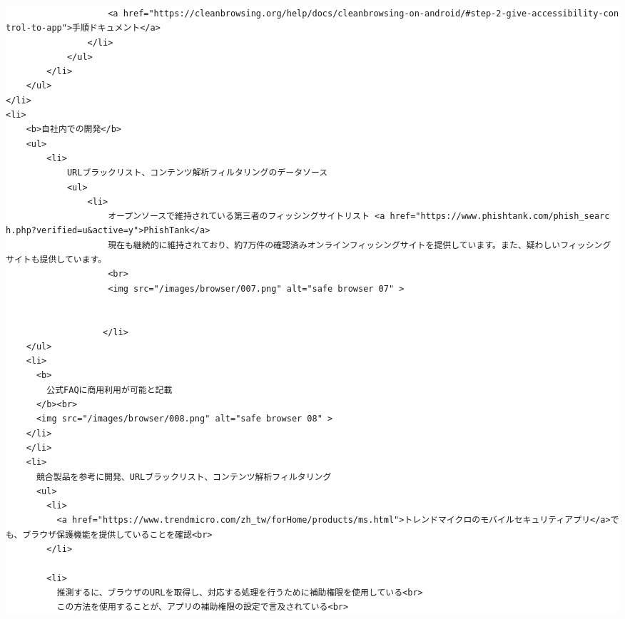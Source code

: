                         <a href="https://cleanbrowsing.org/help/docs/cleanbrowsing-on-android/#step-2-give-accessibility-control-to-app">手順ドキュメント</a>
                    </li>
                </ul>
            </li>
        </ul>
    </li>
    <li>
        <b>自社内での開発</b>
        <ul>
            <li>
                URLブラックリスト、コンテンツ解析フィルタリングのデータソース
                <ul>
                    <li>
                        オープンソースで維持されている第三者のフィッシングサイトリスト <a href="https://www.phishtank.com/phish_search.php?verified=u&active=y">PhishTank</a>
                        現在も継続的に維持されており、約7万件の確認済みオンラインフィッシングサイトを提供しています。また、疑わしいフィッシングサイトも提供しています。
                        <br>
                        <img src="/images/browser/007.png" alt="safe browser 07" >


                       </li>
        </ul>
        <li>
          <b>
            公式FAQに商用利用が可能と記載
          </b><br>
          <img src="/images/browser/008.png" alt="safe browser 08" >
        </li>
        </li>
        <li>
          競合製品を参考に開発、URLブラックリスト、コンテンツ解析フィルタリング
          <ul>
            <li>
              <a href="https://www.trendmicro.com/zh_tw/forHome/products/ms.html">トレンドマイクロのモバイルセキュリティアプリ</a>でも、ブラウザ保護機能を提供していることを確認<br>
            </li>
        
            <li>
              推測するに、ブラウザのURLを取得し、対応する処理を行うために補助権限を使用している<br>
              この方法を使用することが、アプリの補助権限の設定で言及されている<br>